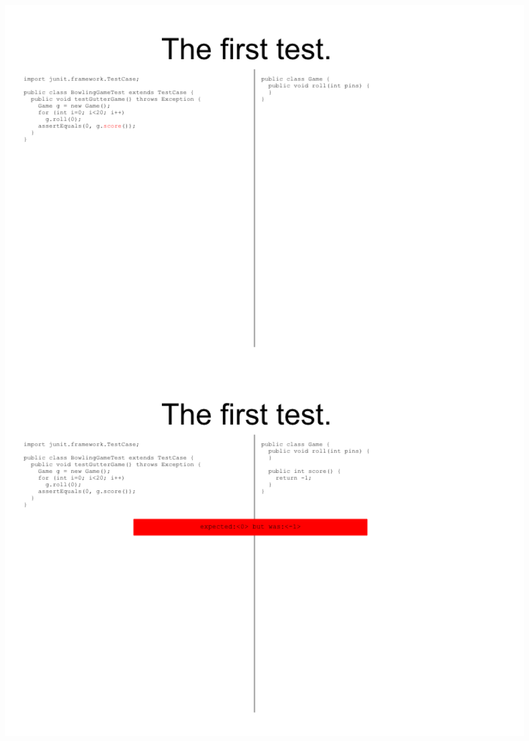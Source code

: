<img src="diapositivas/bowling-game-kata.017.png" width="800px">

<img src="diapositivas/bowling-game-kata.018.png" width="800px">
